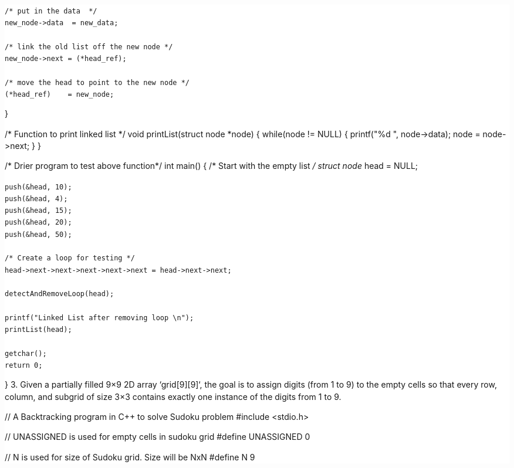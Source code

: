     /* put in the data  */
    new_node->data  = new_data;
 
    /* link the old list off the new node */
    new_node->next = (*head_ref);
 
    /* move the head to point to the new node */
    (*head_ref)    = new_node;
}
 
/* Function to print linked list */
void printList(struct node *node)
{
    while(node != NULL)
    {
        printf("%d  ", node->data);
        node = node->next;
    }
}
 
/* Drier program to test above function*/
int main()
{
    /* Start with the empty list */
    struct node* head = NULL;
 
    push(&head, 10);
    push(&head, 4);
    push(&head, 15);
    push(&head, 20);
    push(&head, 50);
 
    /* Create a loop for testing */
    head->next->next->next->next->next = head->next->next;
 
    detectAndRemoveLoop(head);
 
    printf("Linked List after removing loop \n");
    printList(head);
 
    getchar();
    return 0;
}
3. Given a partially filled 9×9 2D array ‘grid[9][9]‘, the goal is to assign digits (from 1 to 9) to the empty cells so that every row, column, and subgrid of size 3×3 contains exactly one instance of the digits from 1 to 9. 


// A Backtracking program  in C++ to solve Sudoku problem
#include <stdio.h>
 
// UNASSIGNED is used for empty cells in sudoku grid
#define UNASSIGNED 0
 
// N is used for size of Sudoku grid. Size will be NxN
#define N 9
 